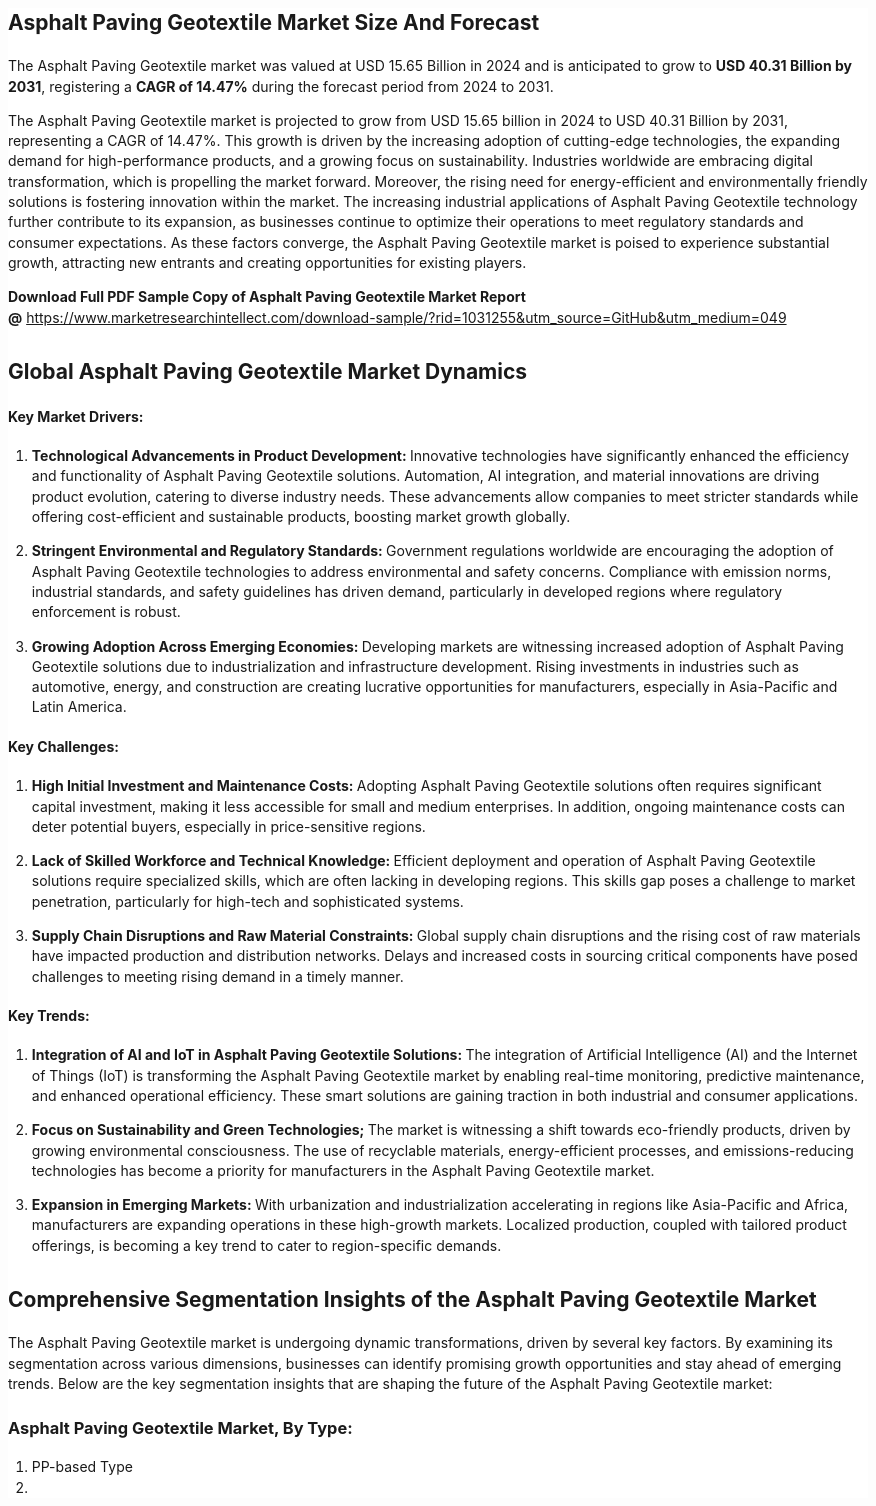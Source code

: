 <h2>Asphalt Paving Geotextile Market Size And Forecast</h2><p>The Asphalt Paving Geotextile market was valued at USD 15.65 Billion in 2024 and is anticipated to grow to <strong>USD 40.31 Billion by 2031</strong>, registering a <strong>CAGR of 14.47%</strong> during the forecast period from 2024 to 2031.</p><p>The Asphalt Paving Geotextile market is projected to grow from USD 15.65 billion in 2024 to USD 40.31 Billion by 2031, representing a CAGR of 14.47%. This growth is driven by the increasing adoption of cutting-edge technologies, the expanding demand for high-performance products, and a growing focus on sustainability. Industries worldwide are embracing digital transformation, which is propelling the market forward. Moreover, the rising need for energy-efficient and environmentally friendly solutions is fostering innovation within the market. The increasing industrial applications of Asphalt Paving Geotextile technology further contribute to its expansion, as businesses continue to optimize their operations to meet regulatory standards and consumer expectations. As these factors converge, the Asphalt Paving Geotextile market is poised to experience substantial growth, attracting new entrants and creating opportunities for existing players.</p><p><strong>Download Full PDF Sample Copy of Asphalt Paving Geotextile Market Report @</strong>&nbsp;<a href="https://www.marketresearchintellect.com/download-sample/?rid=1031255&amp;utm_source=GitHub&amp;utm_medium=049">https://www.marketresearchintellect.com/download-sample/?rid=1031255&amp;utm_source=GitHub&amp;utm_medium=049</a></p><h2>Global Asphalt Paving Geotextile Market Dynamics</h2><h4><strong>Key Market Drivers:</strong></h4><ol><li><p><strong>Technological Advancements in Product Development:&nbsp;</strong>Innovative technologies have significantly enhanced the efficiency and functionality of Asphalt Paving Geotextile solutions. Automation, AI integration, and material innovations are driving product evolution, catering to diverse industry needs. These advancements allow companies to meet stricter standards while offering cost-efficient and sustainable products, boosting market growth globally.</p></li><li><p><strong>Stringent Environmental and Regulatory Standards:&nbsp;</strong>Government regulations worldwide are encouraging the adoption of Asphalt Paving Geotextile technologies to address environmental and safety concerns. Compliance with emission norms, industrial standards, and safety guidelines has driven demand, particularly in developed regions where regulatory enforcement is robust.</p></li><li><p><strong>Growing Adoption Across Emerging Economies:&nbsp;</strong>Developing markets are witnessing increased adoption of Asphalt Paving Geotextile solutions due to industrialization and infrastructure development. Rising investments in industries such as automotive, energy, and construction are creating lucrative opportunities for manufacturers, especially in Asia-Pacific and Latin America.</p></li></ol><h4><strong>Key Challenges:</strong></h4><ol><li><p><strong>High Initial Investment and Maintenance Costs:&nbsp;</strong>Adopting Asphalt Paving Geotextile solutions often requires significant capital investment, making it less accessible for small and medium enterprises. In addition, ongoing maintenance costs can deter potential buyers, especially in price-sensitive regions.</p></li><li><p><strong>Lack of Skilled Workforce and Technical Knowledge:&nbsp;</strong>Efficient deployment and operation of Asphalt Paving Geotextile solutions require specialized skills, which are often lacking in developing regions. This skills gap poses a challenge to market penetration, particularly for high-tech and sophisticated systems.</p></li><li><p><strong>Supply Chain Disruptions and Raw Material Constraints:&nbsp;</strong>Global supply chain disruptions and the rising cost of raw materials have impacted production and distribution networks. Delays and increased costs in sourcing critical components have posed challenges to meeting rising demand in a timely manner.</p></li></ol><h4><strong>Key Trends:</strong></h4><ol><li><p><strong>Integration of AI and IoT in Asphalt Paving Geotextile Solutions:&nbsp;</strong>The integration of Artificial Intelligence (AI) and the Internet of Things (IoT) is transforming the Asphalt Paving Geotextile market by enabling real-time monitoring, predictive maintenance, and enhanced operational efficiency. These smart solutions are gaining traction in both industrial and consumer applications.</p></li><li><p><strong>Focus on Sustainability and Green Technologies;&nbsp;</strong>The market is witnessing a shift towards eco-friendly products, driven by growing environmental consciousness. The use of recyclable materials, energy-efficient processes, and emissions-reducing technologies has become a priority for manufacturers in the Asphalt Paving Geotextile market.</p></li><li><p><strong>Expansion in Emerging Markets:&nbsp;</strong>With urbanization and industrialization accelerating in regions like Asia-Pacific and Africa, manufacturers are expanding operations in these high-growth markets. Localized production, coupled with tailored product offerings, is becoming a key trend to cater to region-specific demands.</p></li></ol><div class="article-main__content" data-test-id="publishing-text-block"><h2>Comprehensive Segmentation Insights of the Asphalt Paving Geotextile Market</h2><p>The Asphalt Paving Geotextile market is undergoing dynamic transformations, driven by several key factors. By examining its segmentation across various dimensions, businesses can identify promising growth opportunities and stay ahead of emerging trends. Below are the key segmentation insights that are shaping the future of the Asphalt Paving Geotextile market:</p><h3><strong>Asphalt Paving Geotextile Market, By Type:<br /></strong></h3><ol><li>PP-based Type<li>